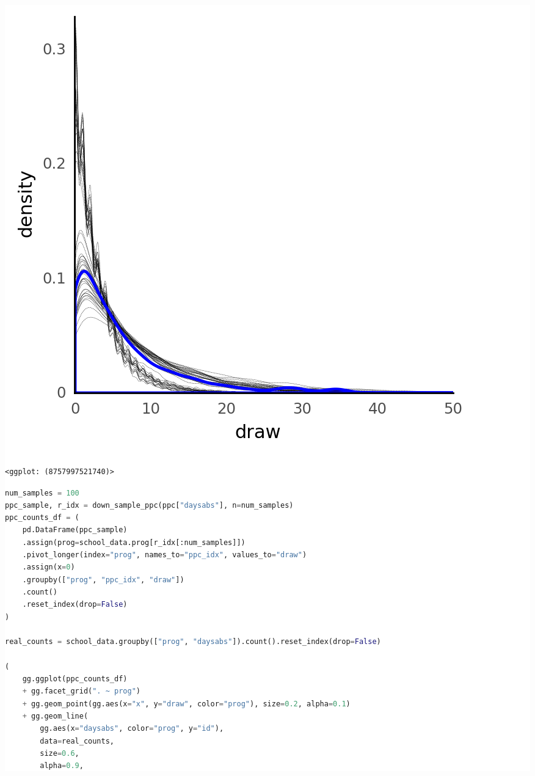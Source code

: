 ![png](005_005_basic-experimentation_files/005_005_basic-experimentation_24_0.png)

    <ggplot: (8757997521740)>

```python
num_samples = 100
ppc_sample, r_idx = down_sample_ppc(ppc["daysabs"], n=num_samples)
ppc_counts_df = (
    pd.DataFrame(ppc_sample)
    .assign(prog=school_data.prog[r_idx[:num_samples]])
    .pivot_longer(index="prog", names_to="ppc_idx", values_to="draw")
    .assign(x=0)
    .groupby(["prog", "ppc_idx", "draw"])
    .count()
    .reset_index(drop=False)
)

real_counts = school_data.groupby(["prog", "daysabs"]).count().reset_index(drop=False)

(
    gg.ggplot(ppc_counts_df)
    + gg.facet_grid(". ~ prog")
    + gg.geom_point(gg.aes(x="x", y="draw", color="prog"), size=0.2, alpha=0.1)
    + gg.geom_line(
        gg.aes(x="daysabs", color="prog", y="id"),
        data=real_counts,
        size=0.6,
        alpha=0.9,
```